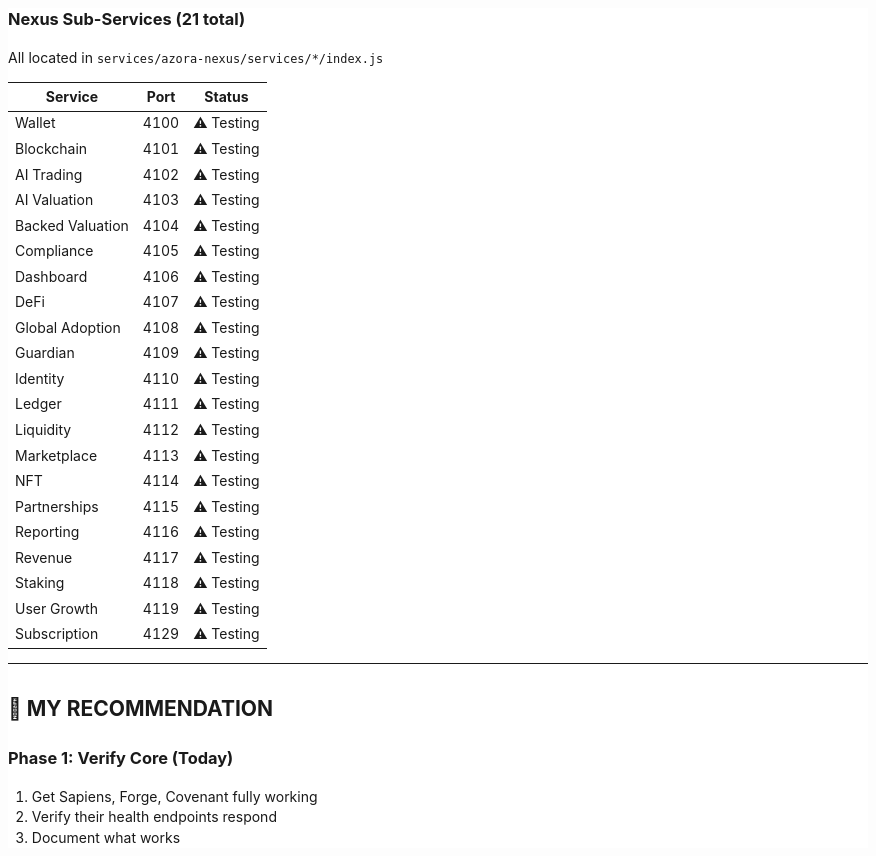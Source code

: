### Nexus Sub-Services (21 total)

All located in `services/azora-nexus/services/*/index.js`

| Service          | Port | Status     |
| ---------------- | ---- | ---------- |
| Wallet           | 4100 | ⚠️ Testing |
| Blockchain       | 4101 | ⚠️ Testing |
| AI Trading       | 4102 | ⚠️ Testing |
| AI Valuation     | 4103 | ⚠️ Testing |
| Backed Valuation | 4104 | ⚠️ Testing |
| Compliance       | 4105 | ⚠️ Testing |
| Dashboard        | 4106 | ⚠️ Testing |
| DeFi             | 4107 | ⚠️ Testing |
| Global Adoption  | 4108 | ⚠️ Testing |
| Guardian         | 4109 | ⚠️ Testing |
| Identity         | 4110 | ⚠️ Testing |
| Ledger           | 4111 | ⚠️ Testing |
| Liquidity        | 4112 | ⚠️ Testing |
| Marketplace      | 4113 | ⚠️ Testing |
| NFT              | 4114 | ⚠️ Testing |
| Partnerships     | 4115 | ⚠️ Testing |
| Reporting        | 4116 | ⚠️ Testing |
| Revenue          | 4117 | ⚠️ Testing |
| Staking          | 4118 | ⚠️ Testing |
| User Growth      | 4119 | ⚠️ Testing |
| Subscription     | 4129 | ⚠️ Testing |

---

## 🚀 MY RECOMMENDATION

### Phase 1: Verify Core (Today)

1. Get Sapiens, Forge, Covenant fully working
2. Verify their health endpoints respond
3. Document what works
